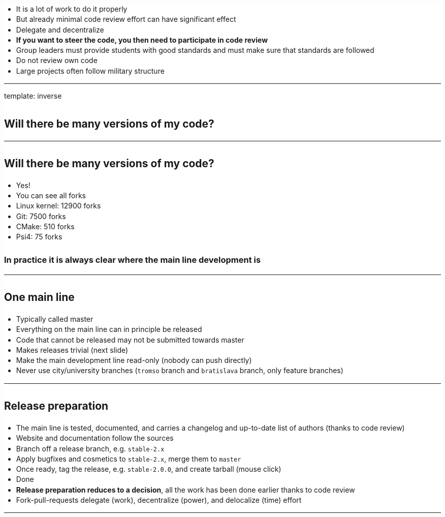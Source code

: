 - It is a lot of work to do it properly
- But already minimal code review effort can have significant effect
- Delegate and decentralize
- **If you want to steer the code, you then need to participate in code review**
- Group leaders must provide students with good standards and must make
  sure that standards are followed
- Do not review own code
- Large projects often follow military structure

---

template: inverse

## Will there be many versions of my code?

---

## Will there be many versions of my code?

- Yes!
- You can see all forks
- Linux kernel: 12900 forks
- Git: 7500 forks
- CMake: 510 forks
- Psi4: 75 forks

### In practice it is always clear where the main line development is

---

## One main line

- Typically called master
- Everything on the main line can in principle be released
- Code that cannot be released may not be submitted towards master
- Makes releases trivial (next slide)
- Make the main development line read-only (nobody can push directly)
- Never use city/university branches (`tromso` branch and `bratislava` branch, only feature branches)

---

## Release preparation

- The main line is tested, documented, and carries a
  changelog and up-to-date list of authors (thanks to code review)
- Website and documentation follow the sources
- Branch off a release branch, e.g. `stable-2.x`
- Apply bugfixes and cosmetics to `stable-2.x`, merge them to `master`
- Once ready, tag the release, e.g. `stable-2.0.0`, and create tarball (mouse click)
- Done
- **Release preparation reduces to a decision**, all the work has been done earlier thanks to code review
- Fork-pull-requests delegate (work), decentralize (power), and delocalize (time) effort

---